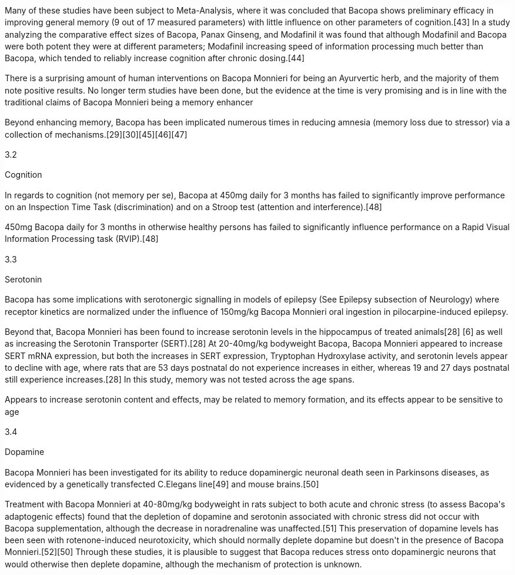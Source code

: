 Many of these studies have been subject to Meta\-Analysis, where it was concluded that Bacopa shows preliminary efficacy in improving general memory (9 out of 17 measured parameters) with little influence on other parameters of cognition.\[43] In a study analyzing the comparative effect sizes of Bacopa, Panax Ginseng, and Modafinil it was found that although Modafinil and Bacopa were both potent they were at different parameters; Modafinil increasing speed of information processing much better than Bacopa, which tended to reliably increase cognition after chronic dosing.\[44]


There is a surprising amount of human interventions on Bacopa Monnieri for being an Ayurvertic herb, and the majority of them note positive results. No longer term studies have been done, but the evidence at the time is very promising and is in line with the traditional claims of Bacopa Monnieri being a memory enhancer


Beyond enhancing memory, Bacopa has been implicated numerous times in reducing amnesia (memory loss due to stressor) via a collection of mechanisms.\[29]\[30]\[45]\[46]\[47]

3.2

Cognition

In regards to cognition (not memory per se), Bacopa at 450mg daily for 3 months has failed to significantly improve performance on an Inspection Time Task (discrimination) and on a Stroop test (attention and interference).\[48]

450mg Bacopa daily for 3 months in otherwise healthy persons has failed to significantly influence performance on a Rapid Visual Information Processing task (RVIP).\[48]

3.3

Serotonin

Bacopa has some implications with serotonergic signalling in models of epilepsy (See Epilepsy subsection of Neurology) where receptor kinetics are normalized under the influence of 150mg/kg Bacopa Monnieri oral ingestion in pilocarpine\-induced epilepsy.

Beyond that, Bacopa Monnieri has been found to increase serotonin levels in the hippocampus of treated animals\[28] \[6] as well as increasing the Serotonin Transporter (SERT).\[28] At 20\-40mg/kg bodyweight Bacopa, Bacopa Monnieri appeared to increase SERT mRNA expression, but both the increases in SERT expression, Tryptophan Hydroxylase activity, and serotonin levels appear to decline with age, where rats that are 53 days postnatal do not experience increases in either, whereas 19 and 27 days postnatal still experience increases.\[28] In this study, memory was not tested across the age spans.


Appears to increase serotonin content and effects, may be related to memory formation, and its effects appear to be sensitive to age


3.4

Dopamine

Bacopa Monnieri has been investigated for its ability to reduce dopaminergic neuronal death seen in Parkinsons diseases, as evidenced by a genetically transfected C.Elegans line\[49] and mouse brains.\[50] 

Treatment with Bacopa Monnieri at 40\-80mg/kg bodyweight in rats subject to both acute and chronic stress (to assess Bacopa's adaptogenic effects) found that the depletion of dopamine and serotonin associated with chronic stress did not occur with Bacopa supplementation, although the decrease in noradrenaline was unaffected.\[51] This preservation of dopamine levels has been seen with rotenone\-induced neurotoxicity, which should normally deplete dopamine but doesn't in the presence of Bacopa Monnieri.\[52]\[50] Through these studies, it is plausible to suggest that Bacopa reduces stress onto dopaminergic neurons that would otherwise then deplete dopamine, although the mechanism of protection is unknown.
